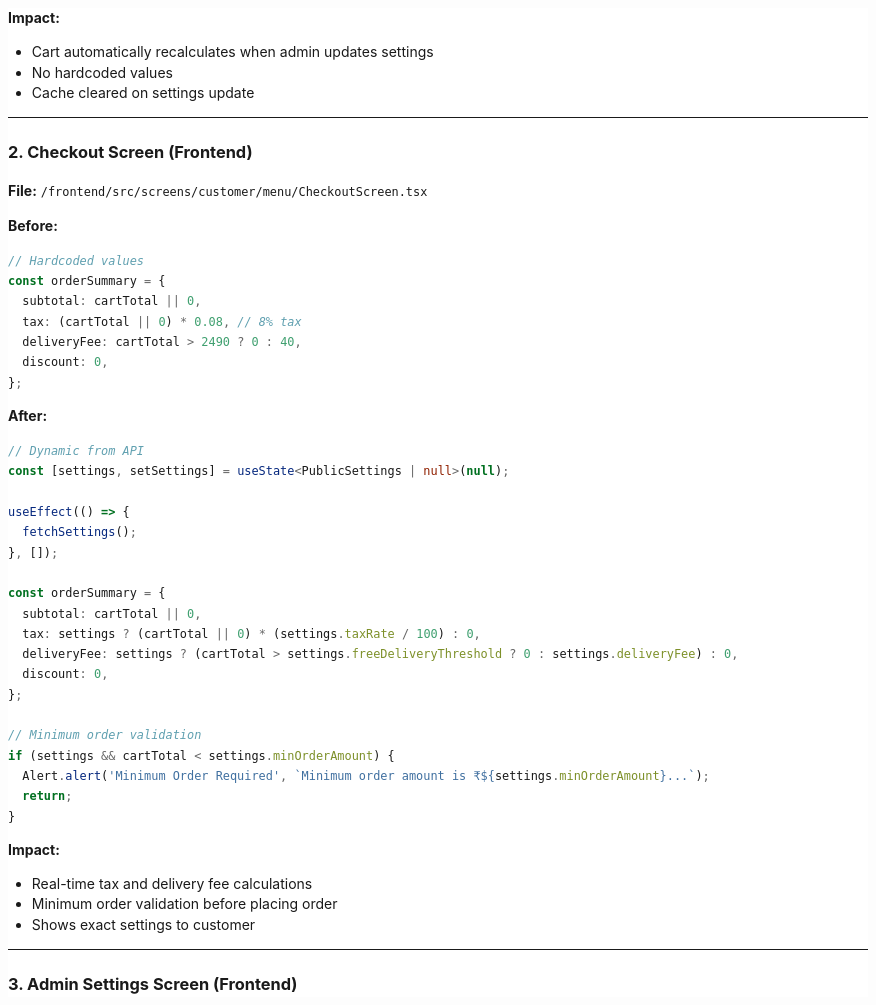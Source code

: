 **Impact:**
- Cart automatically recalculates when admin updates settings
- No hardcoded values
- Cache cleared on settings update

---

### **2. Checkout Screen** (Frontend)

**File:** `/frontend/src/screens/customer/menu/CheckoutScreen.tsx`

**Before:**
```typescript
// Hardcoded values
const orderSummary = {
  subtotal: cartTotal || 0,
  tax: (cartTotal || 0) * 0.08, // 8% tax
  deliveryFee: cartTotal > 2490 ? 0 : 40,
  discount: 0,
};
```

**After:**
```typescript
// Dynamic from API
const [settings, setSettings] = useState<PublicSettings | null>(null);

useEffect(() => {
  fetchSettings();
}, []);

const orderSummary = {
  subtotal: cartTotal || 0,
  tax: settings ? (cartTotal || 0) * (settings.taxRate / 100) : 0,
  deliveryFee: settings ? (cartTotal > settings.freeDeliveryThreshold ? 0 : settings.deliveryFee) : 0,
  discount: 0,
};

// Minimum order validation
if (settings && cartTotal < settings.minOrderAmount) {
  Alert.alert('Minimum Order Required', `Minimum order amount is ₹${settings.minOrderAmount}...`);
  return;
}
```

**Impact:**
- Real-time tax and delivery fee calculations
- Minimum order validation before placing order
- Shows exact settings to customer

---

### **3. Admin Settings Screen** (Frontend)
